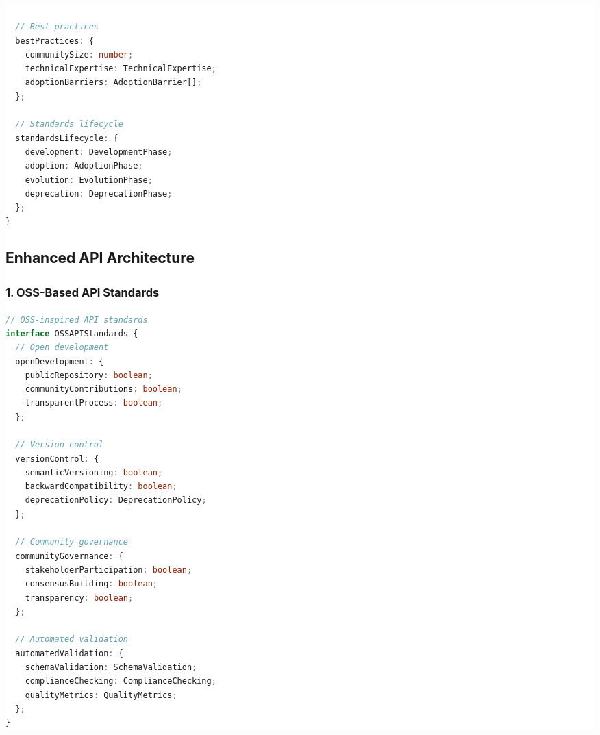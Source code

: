 ```typescript
  
  // Best practices
  bestPractices: {
    communitySize: number;
    technicalExpertise: TechnicalExpertise;
    adoptionBarriers: AdoptionBarrier[];
  };
  
  // Standards lifecycle
  standardsLifecycle: {
    development: DevelopmentPhase;
    adoption: AdoptionPhase;
    evolution: EvolutionPhase;
    deprecation: DeprecationPhase;
  };
}
```

## Enhanced API Architecture

### 1. OSS-Based API Standards

```typescript
// OSS-inspired API standards
interface OSSAPIStandards {
  // Open development
  openDevelopment: {
    publicRepository: boolean;
    communityContributions: boolean;
    transparentProcess: boolean;
  };
  
  // Version control
  versionControl: {
    semanticVersioning: boolean;
    backwardCompatibility: boolean;
    deprecationPolicy: DeprecationPolicy;
  };
  
  // Community governance
  communityGovernance: {
    stakeholderParticipation: boolean;
    consensusBuilding: boolean;
    transparency: boolean;
  };
  
  // Automated validation
  automatedValidation: {
    schemaValidation: SchemaValidation;
    complianceChecking: ComplianceChecking;
    qualityMetrics: QualityMetrics;
  };
}
```
